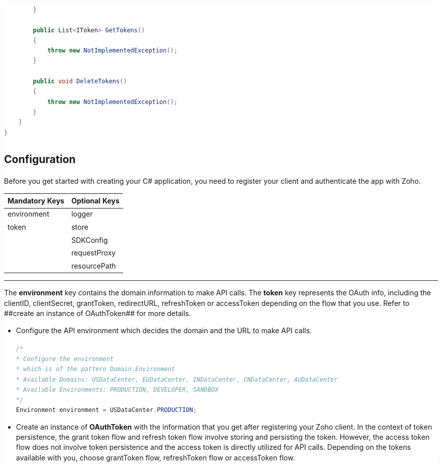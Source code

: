 ```C#
        }

        public List<IToken> GetTokens()
        {
            throw new NotImplementedException();
        }

        public void DeleteTokens()
        {
            throw new NotImplementedException();
        }
    }
}
```

## Configuration

Before you get started with creating your C# application, you need to register your client and authenticate the app with Zoho.

| Mandatory Keys    | Optional Keys |
| :---------------- | :------------ |
|  environment      | logger        |
|  token            | store         |
|                   | SDKConfig     |
|                   | requestProxy  |
|                   | resourcePath  |
----

The **environment** key contains the domain information to make API calls. The **token** key represents the OAuth info, including the clientID, clientSecret, grantToken, redirectURL, refreshToken or accessToken depending on the flow that you use. Refer to ##create an instance of OAuthToken## for more details.

- Configure the API environment which decides the domain and the URL to make API calls.

    ```C#
    /*
    * Configure the environment
    * which is of the pattern Domain.Environment
    * Available Domains: USDataCenter, EUDataCenter, INDataCenter, CNDataCenter, AUDataCenter
    * Available Environments: PRODUCTION, DEVELOPER, SANDBOX
    */
    Environment environment = USDataCenter.PRODUCTION;
    ```

- Create an instance of **OAuthToken** with the information that you get after registering your Zoho client. In the context of token persistence, the grant token flow and refresh token flow involve storing and persisting the token. However, the access token flow does not involve token persistence and the access token is directly utilized for API calls. Depending on the tokens available with you, choose grantToken flow, refreshToken flow or accessToken flow.  
